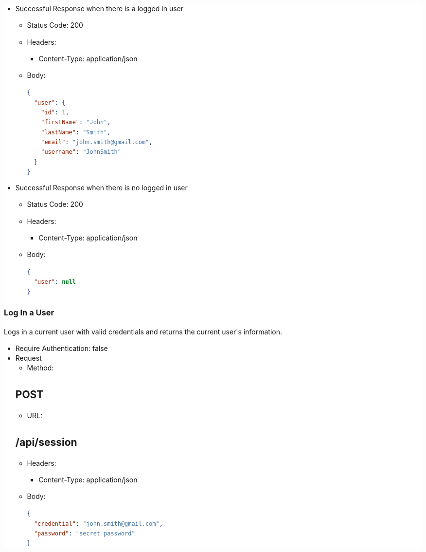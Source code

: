 * Successful Response when there is a logged in user
  * Status Code: 200
  * Headers:
    * Content-Type: application/json
  * Body:

    ```json
    {
      "user": {
        "id": 1,
        "firstName": "John",
        "lastName": "Smith",
        "email": "john.smith@gmail.com",
        "username": "JohnSmith"
      }
    }
    ```

* Successful Response when there is no logged in user
  * Status Code: 200
  * Headers:
    * Content-Type: application/json
  * Body:

    ```json
    {
      "user": null
    }
    ```

### Log In a User

Logs in a current user with valid credentials and returns the current user's
information.

* Require Authentication: false
* Request
  * Method:
  ## POST
  * URL:
  ## /api/session
  * Headers:
    * Content-Type: application/json
  * Body:

    ```json
    {
      "credential": "john.smith@gmail.com",
      "password": "secret password"
    }
    ```
